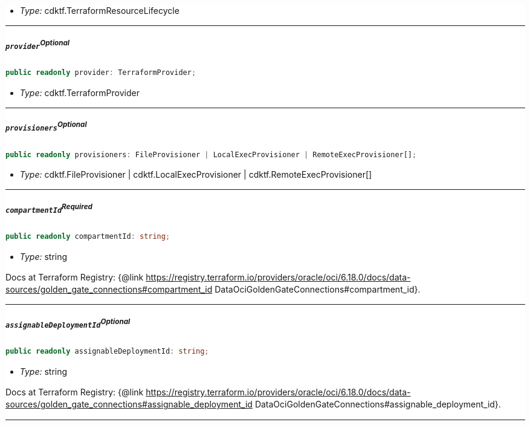 - *Type:* cdktf.TerraformResourceLifecycle

---

##### `provider`<sup>Optional</sup> <a name="provider" id="rhizo-co-terraform-provider-oci.dataOciGoldenGateConnections.DataOciGoldenGateConnectionsConfig.property.provider"></a>

```typescript
public readonly provider: TerraformProvider;
```

- *Type:* cdktf.TerraformProvider

---

##### `provisioners`<sup>Optional</sup> <a name="provisioners" id="rhizo-co-terraform-provider-oci.dataOciGoldenGateConnections.DataOciGoldenGateConnectionsConfig.property.provisioners"></a>

```typescript
public readonly provisioners: FileProvisioner | LocalExecProvisioner | RemoteExecProvisioner[];
```

- *Type:* cdktf.FileProvisioner | cdktf.LocalExecProvisioner | cdktf.RemoteExecProvisioner[]

---

##### `compartmentId`<sup>Required</sup> <a name="compartmentId" id="rhizo-co-terraform-provider-oci.dataOciGoldenGateConnections.DataOciGoldenGateConnectionsConfig.property.compartmentId"></a>

```typescript
public readonly compartmentId: string;
```

- *Type:* string

Docs at Terraform Registry: {@link https://registry.terraform.io/providers/oracle/oci/6.18.0/docs/data-sources/golden_gate_connections#compartment_id DataOciGoldenGateConnections#compartment_id}.

---

##### `assignableDeploymentId`<sup>Optional</sup> <a name="assignableDeploymentId" id="rhizo-co-terraform-provider-oci.dataOciGoldenGateConnections.DataOciGoldenGateConnectionsConfig.property.assignableDeploymentId"></a>

```typescript
public readonly assignableDeploymentId: string;
```

- *Type:* string

Docs at Terraform Registry: {@link https://registry.terraform.io/providers/oracle/oci/6.18.0/docs/data-sources/golden_gate_connections#assignable_deployment_id DataOciGoldenGateConnections#assignable_deployment_id}.

---